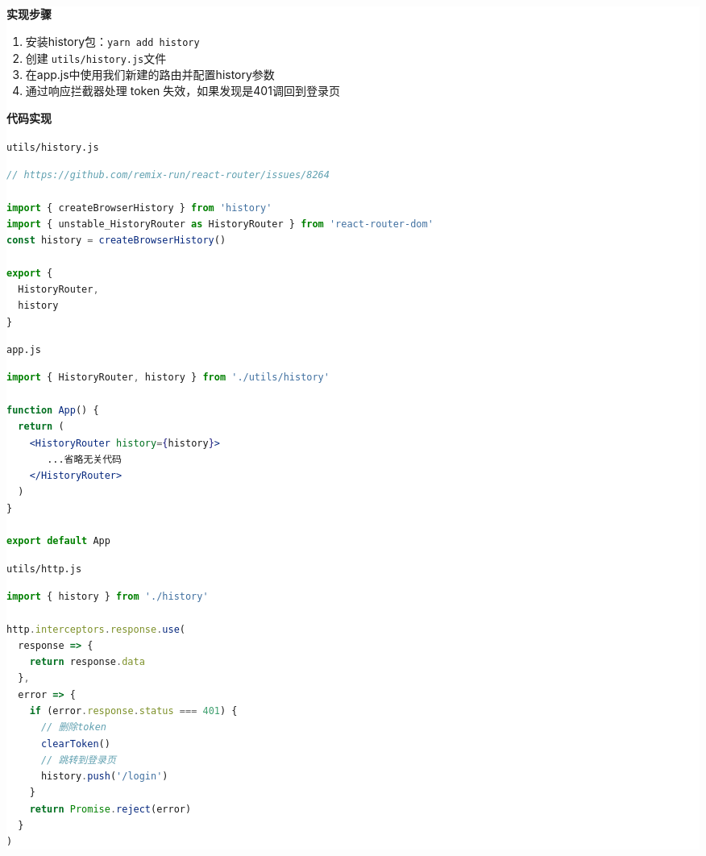 

**实现步骤**

1. 安装history包：`yarn add history`
2. 创建 `utils/history.js`文件
3. 在app.js中使用我们新建的路由并配置history参数
4. 通过响应拦截器处理 token 失效，如果发现是401调回到登录页



**代码实现**

`utils/history.js`

```javascript
// https://github.com/remix-run/react-router/issues/8264

import { createBrowserHistory } from 'history'
import { unstable_HistoryRouter as HistoryRouter } from 'react-router-dom'
const history = createBrowserHistory()

export {
  HistoryRouter,
  history
}
```



`app.js`

```jsx
import { HistoryRouter, history } from './utils/history'

function App() {
  return (
    <HistoryRouter history={history}>
       ...省略无关代码
    </HistoryRouter>
  )
}

export default App
```



`utils/http.js`

```javascript
import { history } from './history'

http.interceptors.response.use(
  response => {
    return response.data
  },
  error => {
    if (error.response.status === 401) {
      // 删除token
      clearToken()
      // 跳转到登录页
      history.push('/login')
    }
    return Promise.reject(error)
  }
)
```
